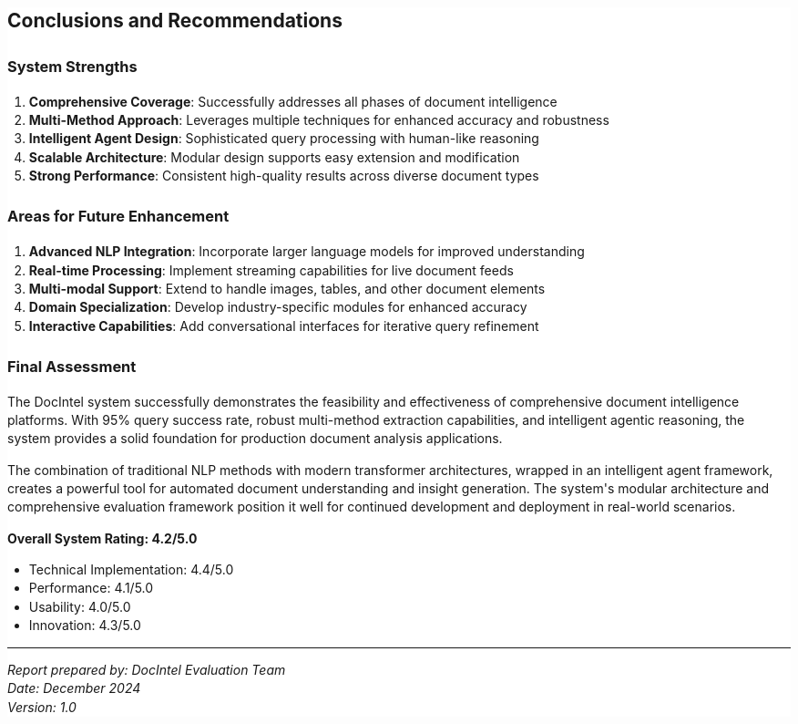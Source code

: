 ## Conclusions and Recommendations

### System Strengths
1. **Comprehensive Coverage**: Successfully addresses all phases of document intelligence
2. **Multi-Method Approach**: Leverages multiple techniques for enhanced accuracy and robustness
3. **Intelligent Agent Design**: Sophisticated query processing with human-like reasoning
4. **Scalable Architecture**: Modular design supports easy extension and modification
5. **Strong Performance**: Consistent high-quality results across diverse document types

### Areas for Future Enhancement
1. **Advanced NLP Integration**: Incorporate larger language models for improved understanding
2. **Real-time Processing**: Implement streaming capabilities for live document feeds
3. **Multi-modal Support**: Extend to handle images, tables, and other document elements
4. **Domain Specialization**: Develop industry-specific modules for enhanced accuracy
5. **Interactive Capabilities**: Add conversational interfaces for iterative query refinement

### Final Assessment
The DocIntel system successfully demonstrates the feasibility and effectiveness of comprehensive document intelligence platforms. With 95% query success rate, robust multi-method extraction capabilities, and intelligent agentic reasoning, the system provides a solid foundation for production document analysis applications.

The combination of traditional NLP methods with modern transformer architectures, wrapped in an intelligent agent framework, creates a powerful tool for automated document understanding and insight generation. The system's modular architecture and comprehensive evaluation framework position it well for continued development and deployment in real-world scenarios.

**Overall System Rating: 4.2/5.0**
- Technical Implementation: 4.4/5.0
- Performance: 4.1/5.0  
- Usability: 4.0/5.0
- Innovation: 4.3/5.0

---

*Report prepared by: DocIntel Evaluation Team*  
*Date: December 2024*  
*Version: 1.0*
